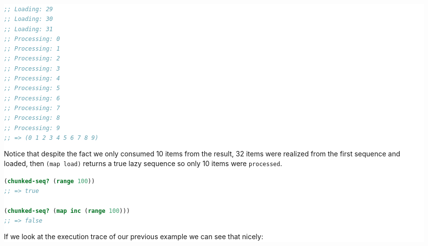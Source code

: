 ```clojure
;; Loading: 29
;; Loading: 30
;; Loading: 31
;; Processing: 0
;; Processing: 1
;; Processing: 2
;; Processing: 3
;; Processing: 4
;; Processing: 5
;; Processing: 6
;; Processing: 7
;; Processing: 8
;; Processing: 9
;; => (0 1 2 3 4 5 6 7 8 9)
```

Notice that despite the fact we only consumed 10 items from the result, 32 items
were realized from the first sequence and loaded, then `(map load)` returns a
true lazy sequence so only 10 items were `processed`.

```clojure
(chunked-seq? (range 100))
;; => true

(chunked-seq? (map inc (range 100)))
;; => false
```
If we look at the execution trace of our previous example we can see that nicely:
